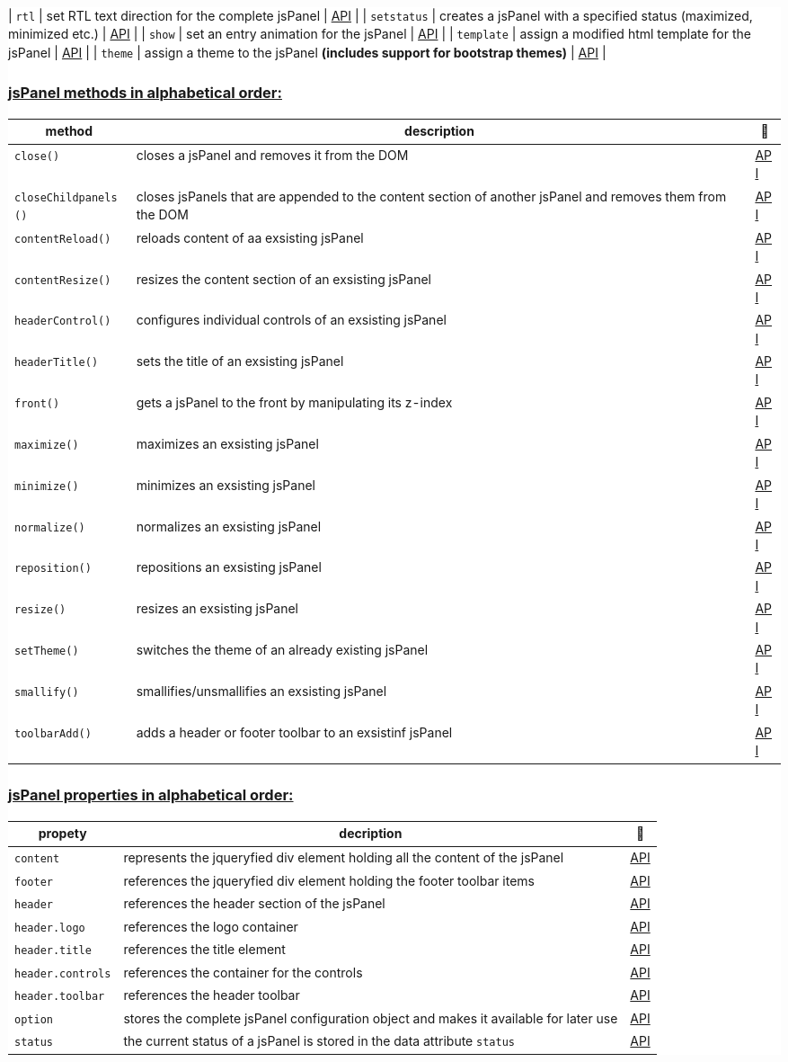 | `rtl` | set RTL text direction for the complete jsPanel | [API](http://jspanel.de/api/#option/rtl) |
| `setstatus` | creates a jsPanel with a specified status (maximized, minimized etc.) | [API](http://jspanel.de/api/#option/setstatus) |
| `show` | set an entry animation for the jsPanel | [API](http://jspanel.de/api/#option/show) |
| `template` | assign a modified html template for the jsPanel | [API](http://jspanel.de/api/#option/template) |
| `theme` | assign a theme to the jsPanel **(includes support for bootstrap themes)** | [API](http://jspanel.de/api/#option/theme) |

### [jsPanel methods in alphabetical order:]()<a href="" id="jspanel-methods"></a>
| method | description | &#x1f517; |
| --- | --- | --- |
| `close()` | closes a jsPanel and removes it from the DOM | [API](http://jspanel.de/api/#method/close) |
| `closeChildpanels()` | closes jsPanels that are appended to the content section of another jsPanel and removes them from the DOM | [API](http://jspanel.de/api/#method/closeChildpanels) |
| `contentReload()` | reloads content of aa exsisting jsPanel | [API](http://jspanel.de/api/#method/contentReload) |
| `contentResize()` | resizes the content section of an exsisting jsPanel | [API](http://jspanel.de/api/#method/contentResize) |
| `headerControl()` | configures individual controls of an exsisting jsPanel | [API](http://jspanel.de/api/#method/headerControl) |
| `headerTitle()` | sets the title of an exsisting jsPanel | [API](http://jspanel.de/api/#method/headerTitle) |
| `front()` | gets a jsPanel to the front by manipulating its z-index | [API](http://jspanel.de/api/#method/front) |
| `maximize()` | maximizes an exsisting jsPanel | [API](http://jspanel.de/api/#method/maximize) |
| `minimize()` | minimizes an exsisting jsPanel | [API](http://jspanel.de/api/#method/minimize) |
| `normalize()`  |normalizes an exsisting jsPanel | [API](http://jspanel.de/api/#method/normalize) |
| `reposition()` | repositions an exsisting jsPanel | [API](http://jspanel.de/api/#method/reposition) |
| `resize()` | resizes an exsisting jsPanel | [API](http://jspanel.de/api/#method/resize) |
| `setTheme()` | switches the theme of an already existing jsPanel | [API](http://jspanel.de/api/#method/setTheme) |
| `smallify()` | smallifies/unsmallifies an exsisting jsPanel | [API](http://jspanel.de/api/#method/setTheme) |
| `toolbarAdd()` | adds a header or footer toolbar to an exsistinf jsPanel | [API](http://jspanel.de/api/#method/toolbarAdd) |

### [jsPanel properties in alphabetical order:]()<a href="" id="jspanel-properties"></a>
| propety | decription | &#x1f517; |
| --- | --- | --- |
| `content` | represents the jqueryfied div element holding all the content of the jsPanel | [API](http://jspanel.de/api/#property/content) |
| `footer` | references the jqueryfied div element holding the footer toolbar items | [API](http://jspanel.de/api/#property/footer) |
| `header` | references the header section of the jsPanel | [API](http://jspanel.de/api/#property/header) |
| `header.logo` | references the logo container | [API](http://jspanel.de/api/#property/header) |
| `header.title` | references the title element | [API](http://jspanel.de/api/#property/header) |
| `header.controls` | references the container for the controls | [API](http://jspanel.de/api/#property/header) |
| `header.toolbar` | references the header toolbar | [API](http://jspanel.de/api/#property/header) |
| `option` | stores the complete jsPanel configuration object and makes it available for later use | [API](http://jspanel.de/api/#property/option) |
| `status` | the current status of a jsPanel is stored in the data attribute `status` | [API](http://jspanel.de/api/#property/status) |
